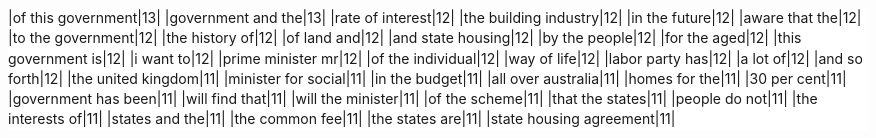 |of this government|13|
|government and the|13|
|rate of interest|12|
|the building industry|12|
|in the future|12|
|aware that the|12|
|to the government|12|
|the history of|12|
|of land and|12|
|and state housing|12|
|by the people|12|
|for the aged|12|
|this government is|12|
|i want to|12|
|prime minister mr|12|
|of the individual|12|
|way of life|12|
|labor party has|12|
|a lot of|12|
|and so forth|12|
|the united kingdom|11|
|minister for social|11|
|in the budget|11|
|all over australia|11|
|homes for the|11|
|30 per cent|11|
|government has been|11|
|will find that|11|
|will the minister|11|
|of the scheme|11|
|that the states|11|
|people do not|11|
|the interests of|11|
|states and the|11|
|the common fee|11|
|the states are|11|
|state housing agreement|11|